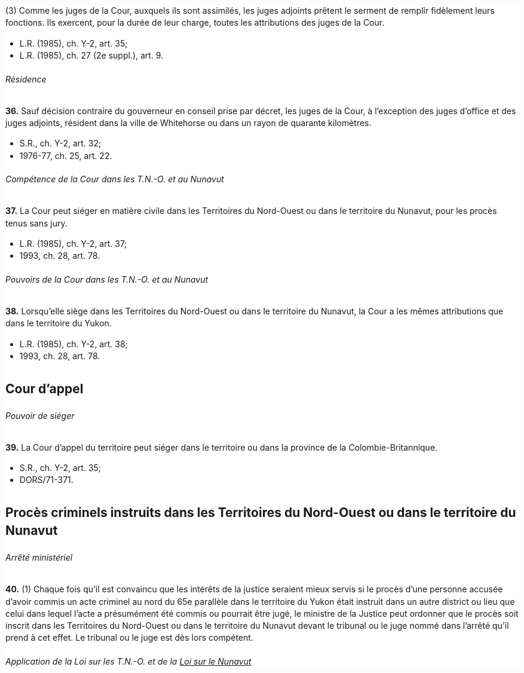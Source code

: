 (3) Comme les juges de la Cour, auxquels ils sont assimilés, les juges adjoints prêtent le serment de remplir fidèlement leurs fonctions. Ils exercent, pour la durée de leur charge, toutes les attributions des juges de la Cour.

  * L.R. (1985), ch. Y-2, art. 35;
  * L.R. (1985), ch. 27 (2e suppl.), art. 9.

###### Résidence

**36.** Sauf décision contraire du gouverneur en conseil prise par décret, les juges de la Cour, à l’exception des juges d’office et des juges adjoints, résident dans la ville de Whitehorse ou dans un rayon de quarante kilomètres.

  * S.R., ch. Y-2, art. 32;
  * 1976-77, ch. 25, art. 22.

###### Compétence de la Cour dans les T.N.-O. et au Nunavut

**37.** La Cour peut siéger en matière civile dans les Territoires du Nord-Ouest ou dans le territoire du Nunavut, pour les procès tenus sans jury.

  * L.R. (1985), ch. Y-2, art. 37;
  * 1993, ch. 28, art. 78.

###### Pouvoirs de la Cour dans les T.N.-O. et au Nunavut

**38.** Lorsqu’elle siège dans les Territoires du Nord-Ouest ou dans le territoire du Nunavut, la Cour a les mêmes attributions que dans le territoire du Yukon.

  * L.R. (1985), ch. Y-2, art. 38;
  * 1993, ch. 28, art. 78.

## Cour d’appel

###### Pouvoir de siéger

**39.** La Cour d’appel du territoire peut siéger dans le territoire ou dans la province de la Colombie-Britannique.

  * S.R., ch. Y-2, art. 35;
  * DORS/71-371.

## Procès criminels instruits dans les Territoires du Nord-Ouest ou dans le territoire du Nunavut

###### Arrêté ministériel

**40.** (1) Chaque fois qu’il est convaincu que les intérêts de la justice seraient mieux servis si le procès d’une personne accusée d’avoir commis un acte criminel au nord du 65e parallèle dans le territoire du Yukon était instruit dans un autre district ou lieu que celui dans lequel l’acte a présumément été commis ou pourrait être jugé, le ministre de la Justice peut ordonner que le procès soit inscrit dans les Territoires du Nord-Ouest ou dans le territoire du Nunavut devant le tribunal ou le juge nommé dans l’arrêté qu’il prend à cet effet. Le tribunal ou le juge est dès lors compétent.

###### Application de la Loi sur les T.N.-O. et de la [Loi sur le Nunavut](/canada/fra/lois/N/N-28.6.md)
